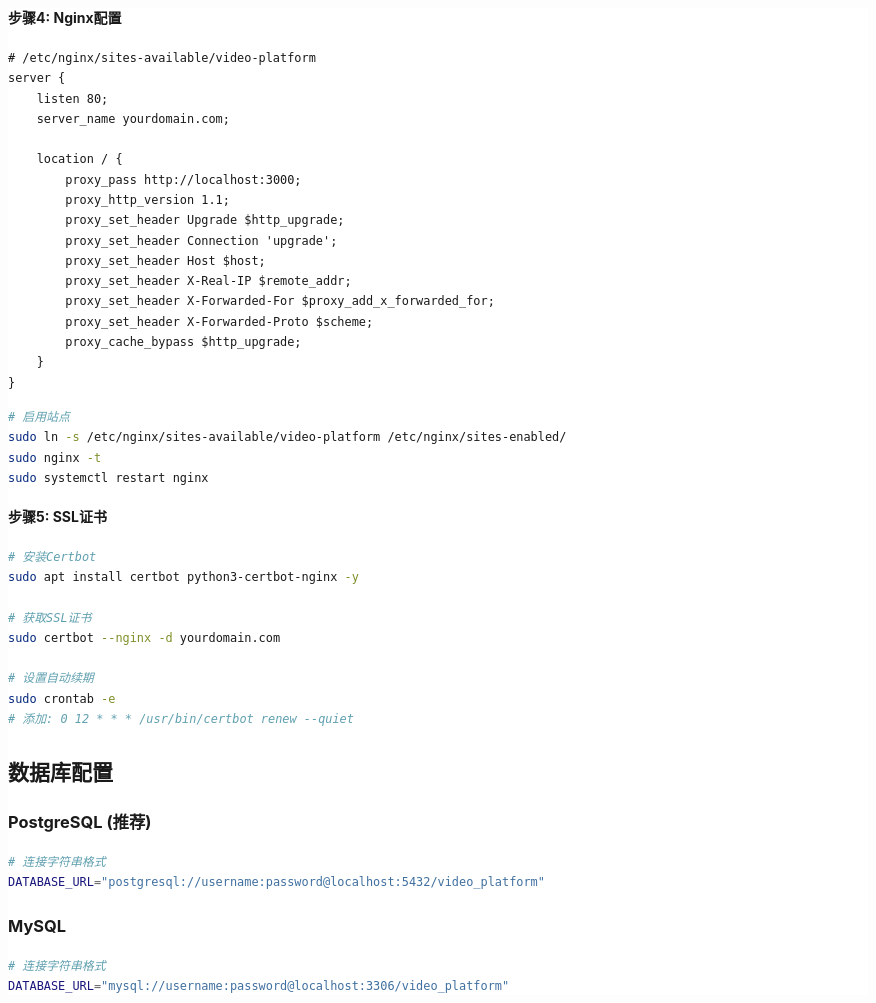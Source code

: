 #### 步骤4: Nginx配置
```nginx
# /etc/nginx/sites-available/video-platform
server {
    listen 80;
    server_name yourdomain.com;

    location / {
        proxy_pass http://localhost:3000;
        proxy_http_version 1.1;
        proxy_set_header Upgrade $http_upgrade;
        proxy_set_header Connection 'upgrade';
        proxy_set_header Host $host;
        proxy_set_header X-Real-IP $remote_addr;
        proxy_set_header X-Forwarded-For $proxy_add_x_forwarded_for;
        proxy_set_header X-Forwarded-Proto $scheme;
        proxy_cache_bypass $http_upgrade;
    }
}
```

```bash
# 启用站点
sudo ln -s /etc/nginx/sites-available/video-platform /etc/nginx/sites-enabled/
sudo nginx -t
sudo systemctl restart nginx
```

#### 步骤5: SSL证书
```bash
# 安装Certbot
sudo apt install certbot python3-certbot-nginx -y

# 获取SSL证书
sudo certbot --nginx -d yourdomain.com

# 设置自动续期
sudo crontab -e
# 添加: 0 12 * * * /usr/bin/certbot renew --quiet
```

## 数据库配置

### PostgreSQL (推荐)
```bash
# 连接字符串格式
DATABASE_URL="postgresql://username:password@localhost:5432/video_platform"
```

### MySQL
```bash
# 连接字符串格式
DATABASE_URL="mysql://username:password@localhost:3306/video_platform"
```

